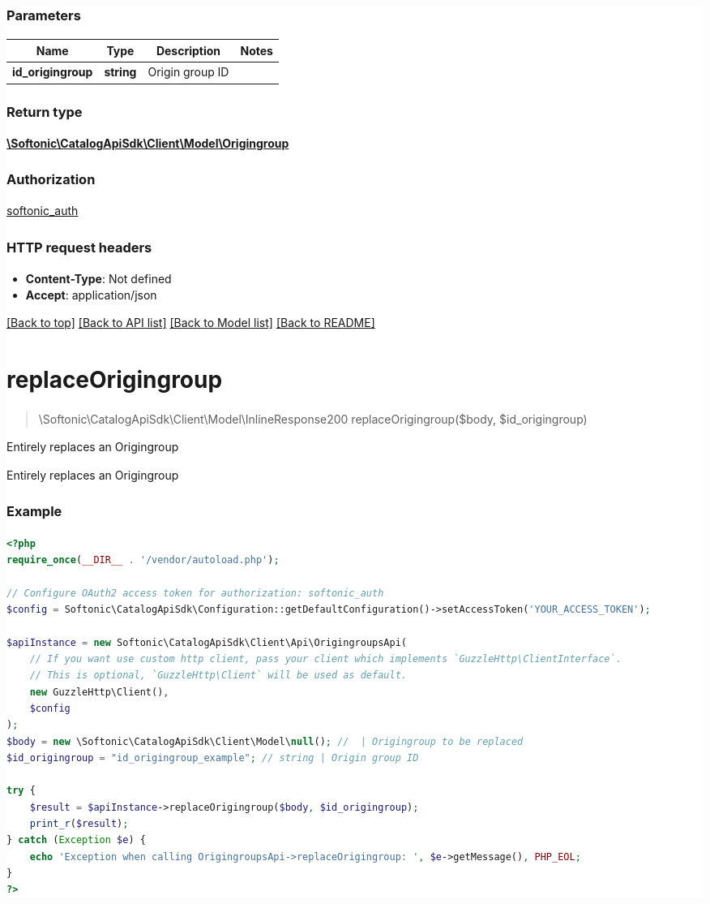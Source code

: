 ### Parameters

Name | Type | Description  | Notes
------------- | ------------- | ------------- | -------------
 **id_origingroup** | **string**| Origin group ID |

### Return type

[**\Softonic\CatalogApiSdk\Client\Model\Origingroup**](../Model/Origingroup.md)

### Authorization

[softonic_auth](../../README.md#softonic_auth)

### HTTP request headers

 - **Content-Type**: Not defined
 - **Accept**: application/json

[[Back to top]](#) [[Back to API list]](../../README.md#documentation-for-api-endpoints) [[Back to Model list]](../../README.md#documentation-for-models) [[Back to README]](../../README.md)

# **replaceOrigingroup**
> \Softonic\CatalogApiSdk\Client\Model\InlineResponse200 replaceOrigingroup($body, $id_origingroup)

Entirely replaces an Origingroup

Entirely replaces an Origingroup

### Example
```php
<?php
require_once(__DIR__ . '/vendor/autoload.php');

// Configure OAuth2 access token for authorization: softonic_auth
$config = Softonic\CatalogApiSdk\Configuration::getDefaultConfiguration()->setAccessToken('YOUR_ACCESS_TOKEN');

$apiInstance = new Softonic\CatalogApiSdk\Client\Api\OrigingroupsApi(
    // If you want use custom http client, pass your client which implements `GuzzleHttp\ClientInterface`.
    // This is optional, `GuzzleHttp\Client` will be used as default.
    new GuzzleHttp\Client(),
    $config
);
$body = new \Softonic\CatalogApiSdk\Client\Model\null(); //  | Origingroup to be replaced
$id_origingroup = "id_origingroup_example"; // string | Origin group ID

try {
    $result = $apiInstance->replaceOrigingroup($body, $id_origingroup);
    print_r($result);
} catch (Exception $e) {
    echo 'Exception when calling OrigingroupsApi->replaceOrigingroup: ', $e->getMessage(), PHP_EOL;
}
?>
```
